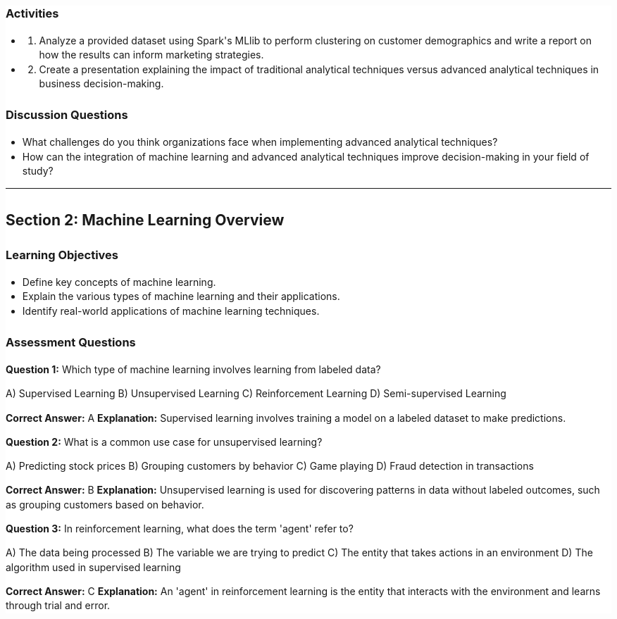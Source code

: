 ### Activities
- 1. Analyze a provided dataset using Spark's MLlib to perform clustering on customer demographics and write a report on how the results can inform marketing strategies.
- 2. Create a presentation explaining the impact of traditional analytical techniques versus advanced analytical techniques in business decision-making.

### Discussion Questions
- What challenges do you think organizations face when implementing advanced analytical techniques?
- How can the integration of machine learning and advanced analytical techniques improve decision-making in your field of study?

---

## Section 2: Machine Learning Overview

### Learning Objectives
- Define key concepts of machine learning.
- Explain the various types of machine learning and their applications.
- Identify real-world applications of machine learning techniques.

### Assessment Questions

**Question 1:** Which type of machine learning involves learning from labeled data?

  A) Supervised Learning
  B) Unsupervised Learning
  C) Reinforcement Learning
  D) Semi-supervised Learning

**Correct Answer:** A
**Explanation:** Supervised learning involves training a model on a labeled dataset to make predictions.

**Question 2:** What is a common use case for unsupervised learning?

  A) Predicting stock prices
  B) Grouping customers by behavior
  C) Game playing
  D) Fraud detection in transactions

**Correct Answer:** B
**Explanation:** Unsupervised learning is used for discovering patterns in data without labeled outcomes, such as grouping customers based on behavior.

**Question 3:** In reinforcement learning, what does the term 'agent' refer to?

  A) The data being processed
  B) The variable we are trying to predict
  C) The entity that takes actions in an environment
  D) The algorithm used in supervised learning

**Correct Answer:** C
**Explanation:** An 'agent' in reinforcement learning is the entity that interacts with the environment and learns through trial and error.
